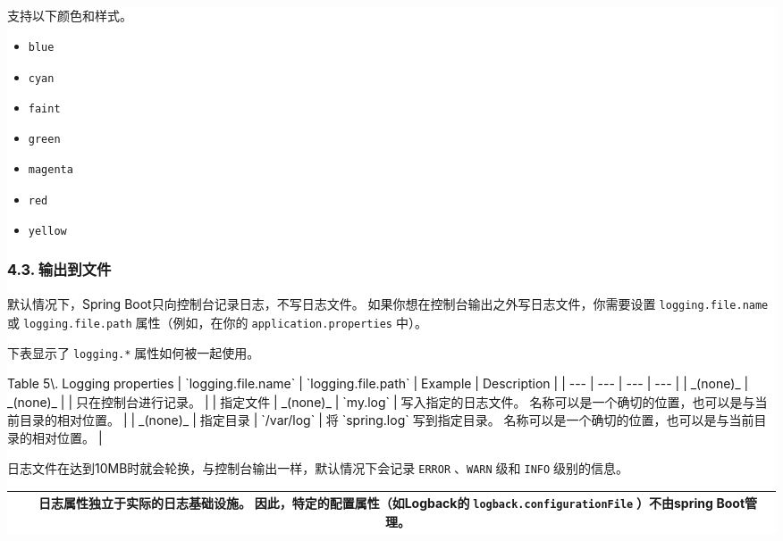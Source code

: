 




支持以下颜色和样式。





*   `blue`

*   `cyan`

*   `faint`

*   `green`

*   `magenta`

*   `red`

*   `yellow`









### [](https://springdoc.cn/spring-boot/features.html#features.logging.file-output)4.3\. 输出到文件



默认情况下，Spring Boot只向控制台记录日志，不写日志文件。 如果你想在控制台输出之外写日志文件，你需要设置 `logging.file.name` 或 `logging.file.path` 属性（例如，在你的 `application.properties` 中）。





下表显示了 `logging.*` 属性如何被一起使用。



<caption>Table 5\. Logging properties</caption><colgroup><col><col><col><col></colgroup>
| `logging.file.name` | `logging.file.path` | Example | Description |
| --- | --- | --- | --- |
| _(none)_ | _(none)_ |  | 只在控制台进行记录。 |
| 指定文件 | _(none)_ | `my.log` | 写入指定的日志文件。 名称可以是一个确切的位置，也可以是与当前目录的相对位置。 |
| _(none)_ | 指定目录 | `/var/log` | 将 `spring.log` 写到指定目录。 名称可以是一个确切的位置，也可以是与当前目录的相对位置。 |



日志文件在达到10MB时就会轮换，与控制台输出一样，默认情况下会记录 `ERROR` 、`WARN` 级和 `INFO` 级别的信息。





|  | 日志属性独立于实际的日志基础设施。 因此，特定的配置属性（如Logback的 `logback.configurationFile` ）不由spring Boot管理。 |
| --- | --- |



